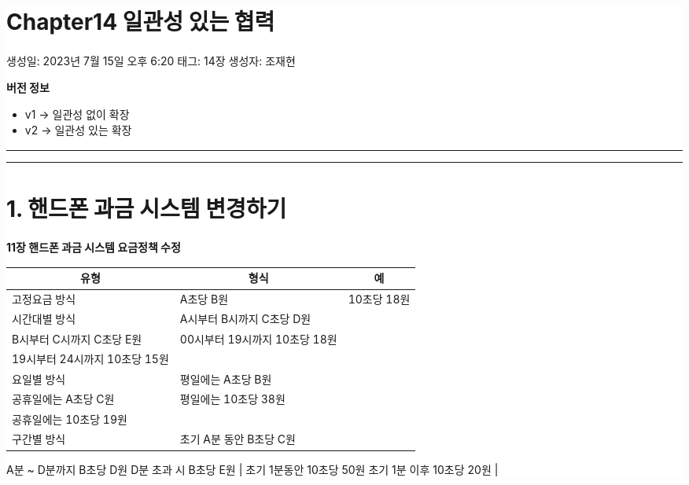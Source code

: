 # Chapter14 일관성 있는 협력

생성일: 2023년 7월 15일 오후 6:20
태그: 14장
생성자: 조재현

**버전 정보**

- v1 → 일관성 없이 확장
- v2 → 일관성 있는 확장

---

---

# 1. 핸드폰 과금 시스템 변경하기

**11장 핸드폰 과금 시스템 요금정책 수정**

| 유형 | 형식 | 예 |
| --- | --- | --- |
| 고정요금 방식 | A초당 B원 | 10초당 18원 |
| 시간대별 방식 | A시부터 B시까지 C초당 D원
B시부터 C시까지 C초당 E원 | 00시부터 19시까지 10초당 18원
19시부터 24시까지 10초당 15원 |
| 요일별 방식 | 평일에는 A초당 B원
공휴일에는 A초당 C원 | 평일에는 10초당 38원
공휴일에는 10초당 19원 |
| 구간별 방식 | 초기 A분 동안 B초당 C원
A분 ~ D분까지 B초당 D원
D분 초과 시 B초당 E원 | 초기 1분동안 10초당 50원
초기 1분 이후 10초당 20원 |
